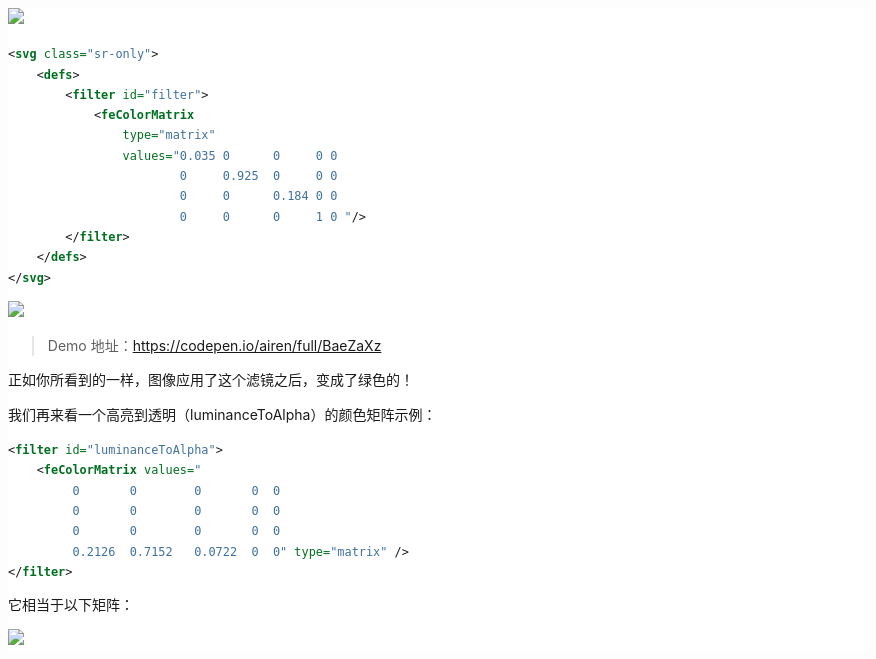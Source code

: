 ![](https://p3-juejin.byteimg.com/tos-cn-i-k3u1fbpfcp/b2de08e1991a4e0584b56c9069e3ea42~tplv-k3u1fbpfcp-jj-mark:0:0:0:0:q75.image#?w=2820&h=1794&s=1432209&e=jpg&b=2c7391)

  


```XML
<svg class="sr-only">
    <defs>
        <filter id="filter">
            <feColorMatrix 
                type="matrix"
                values="0.035 0      0     0 0
                        0     0.925  0     0 0
                        0     0      0.184 0 0
                        0     0      0     1 0 "/>
        </filter>
    </defs>
</svg>
```

  


![](https://p3-juejin.byteimg.com/tos-cn-i-k3u1fbpfcp/5632d7424ad449dc99bee15682148a2f~tplv-k3u1fbpfcp-jj-mark:0:0:0:0:q75.image#?w=1204&h=628&s=4489731&e=gif&f=134&b=060606)

  


> Demo 地址：https://codepen.io/airen/full/BaeZaXz

  


正如你所看到的一样，图像应用了这个滤镜之后，变成了绿色的！

  


我们再来看一个高亮到透明（luminanceToAlpha）的颜色矩阵示例：

  


```XML
<filter id="luminanceToAlpha">
    <feColorMatrix values="
         0       0        0       0  0
         0       0        0       0  0
         0       0        0       0  0
         0.2126  0.7152   0.0722  0  0" type="matrix" />
</filter>
```

  


它相当于以下矩阵：

  


![](https://p3-juejin.byteimg.com/tos-cn-i-k3u1fbpfcp/2c768cc07220477c90f48decadba2145~tplv-k3u1fbpfcp-jj-mark:0:0:0:0:q75.image#?w=3674&h=2147&s=1760079&e=jpg&b=2c7391)

  

